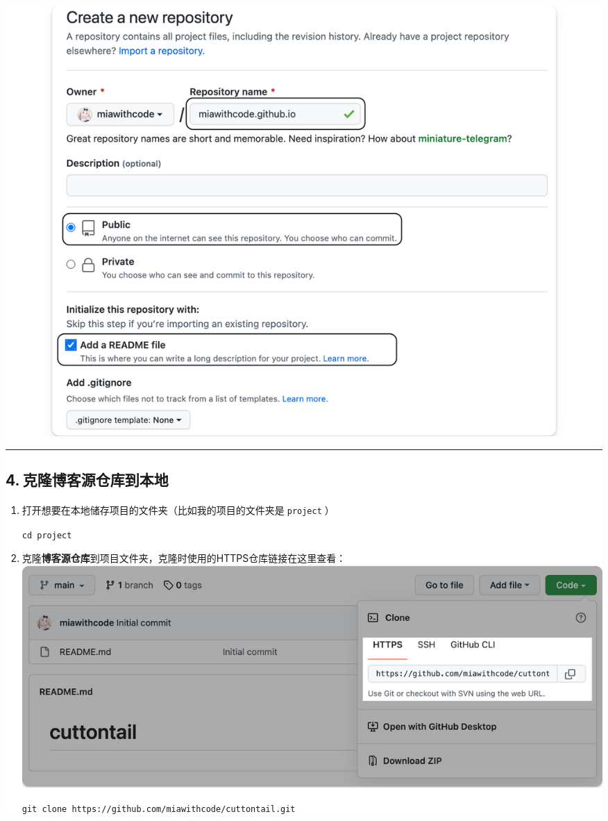 ![](create-github-pages-repository.png)

---
## 4. 克隆博客源仓库到本地

1. 打开想要在本地储存项目的文件夹（比如我的项目的文件夹是 `project` ）
    ```shell
    cd project
    ```
2. 克隆**博客源仓库**到项目文件夹，克隆时使用的HTTPS仓库链接在这里查看：![](blog-repository-url.png)
    ```shell
    git clone https://github.com/miawithcode/cuttontail.git
    ```
